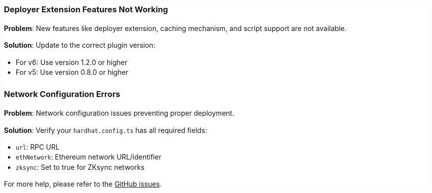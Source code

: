 ### Deployer Extension Features Not Working

**Problem**: New features like deployer extension, caching mechanism, and script support are not available.

**Solution**: Update to the correct plugin version:

- For v6: Use version 1.2.0 or higher
- For v5: Use version 0.8.0 or higher

### Network Configuration Errors

**Problem**: Network configuration issues preventing proper deployment.

**Solution**: Verify your `hardhat.config.ts` has all required fields:

- `url`: RPC URL
- `ethNetwork`: Ethereum network URL/identifier
- `zksync`: Set to true for ZKsync networks

For more help, please refer to the [GitHub issues](https://github.com/matter-labs/hardhat-zksync/issues).
